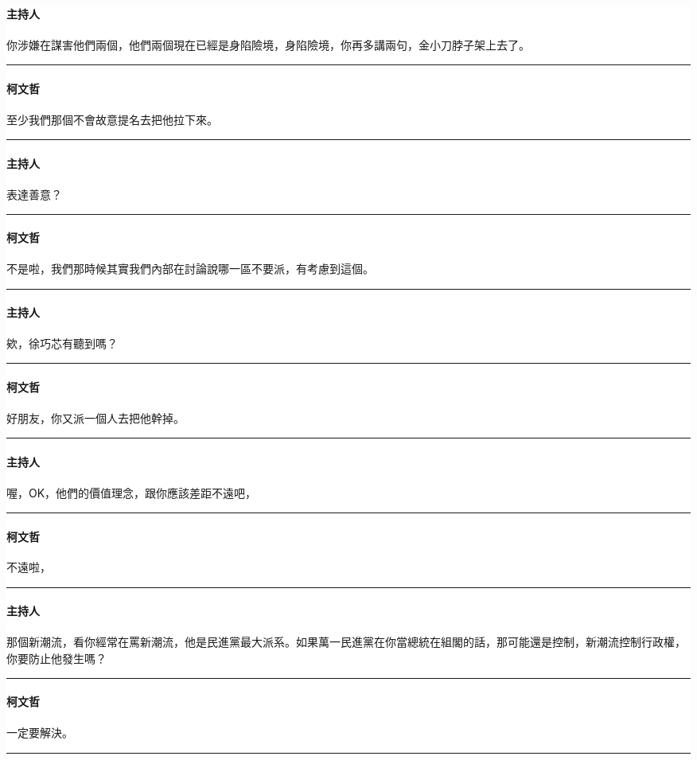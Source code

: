 
#### 主持人

你涉嫌在謀害他們兩個，他們兩個現在已經是身陷險境，身陷險境，你再多講兩句，金小刀脖子架上去了。

---

#### 柯文哲

至少我們那個不會故意提名去把他拉下來。

---

#### 主持人

表達善意？

---

#### 柯文哲

不是啦，我們那時候其實我們內部在討論說哪一區不要派，有考慮到這個。

---

#### 主持人

欸，徐巧芯有聽到嗎？

---

#### 柯文哲

好朋友，你又派一個人去把他幹掉。

---

#### 主持人

喔，OK，他們的價值理念，跟你應該差距不遠吧，

---

#### 柯文哲

不遠啦，

---

#### 主持人

那個新潮流，看你經常在罵新潮流，他是民進黨最大派系。如果萬一民進黨在你當總統在組閣的話，那可能還是控制，新潮流控制行政權，你要防止他發生嗎？

---

#### 柯文哲

一定要解決。

---